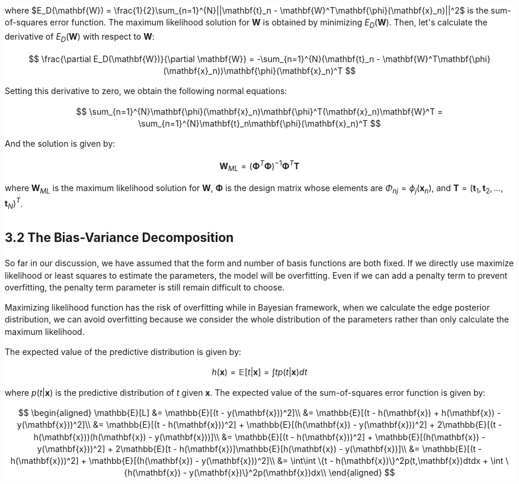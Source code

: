 where $E_D(\mathbf{W}) = \frac{1}{2}\sum_{n=1}^{N}||\mathbf{t}_n - \mathbf{W}^T\mathbf{\phi}(\mathbf{x}_n)||^2$ is the sum-of-squares error function. The maximum likelihood solution for $\mathbf{W}$ is obtained by minimizing $E_D(\mathbf{W})$. Then, let's calculate the derivative of $E_D(\mathbf{W})$ with respect to $\mathbf{W}$:

$$
\frac{\partial E_D(\mathbf{W})}{\partial \mathbf{W}} = -\sum_{n=1}^{N}(\mathbf{t}_n - \mathbf{W}^T\mathbf{\phi}(\mathbf{x}_n))\mathbf{\phi}(\mathbf{x}_n)^T
$$

Setting this derivative to zero, we obtain the following normal equations:

$$
\sum_{n=1}^{N}\mathbf{\phi}(\mathbf{x}_n)\mathbf{\phi}^T(\mathbf{x}_n)\mathbf{W}^T = \sum_{n=1}^{N}\mathbf{t}_n\mathbf{\phi}(\mathbf{x}_n)^T
$$

And the solution is given by:

$$
\mathbf{W}_{ML} = (\mathbf{\Phi}^T\mathbf{\Phi})^{-1}\mathbf{\Phi}^T\mathbf{T}
$$

where $\mathbf{W}_{ML}$ is the maximum likelihood solution for $\mathbf{W}$, $\mathbf{\Phi}$ is the design matrix whose elements are $\Phi_{nj} = \phi_j(\mathbf{x}_n)$, and $\mathbf{T} = (\mathbf{t}_1, \mathbf{t}_2, \dots, \mathbf{t}_N)^T$.

## 3.2 The Bias-Variance Decomposition

So far in our discussion, we have assumed that the form and number of basis functions are both fixed. If we directly use maximize likelihood or least squares to estimate the parameters, the model will be overfitting. Even if we can add a penalty term to prevent overfitting, the penalty term parameter is still remain difficult to choose. 

Maximizing likelihood function has the risk of overfitting while in Bayesian framework, when we calculate the edge posterior distribution, we can avoid overfitting because we consider the whole distribution of the parameters rather than only calculate the maximum likelihood.

The expected value of the predictive distribution is given by:

$$
h(\mathbf{x}) = \mathbb{E}[t|\mathbf{x}] = \int t p(t|\mathbf{x})dt
$$

where $p(t|\mathbf{x})$ is the predictive distribution of $t$ given $\mathbf{x}$. The expected value of the sum-of-squares error function is given by:

$$
\begin{aligned}
\mathbb{E}[L] &= \mathbb{E}[(t - y(\mathbf{x}))^2]\\
&= \mathbb{E}[(t - h(\mathbf{x}) + h(\mathbf{x}) - y(\mathbf{x}))^2]\\
&= \mathbb{E}[(t - h(\mathbf{x}))^2] + \mathbb{E}[(h(\mathbf{x}) - y(\mathbf{x}))^2] + 2\mathbb{E}[(t - h(\mathbf{x}))(h(\mathbf{x}) - y(\mathbf{x}))]\\
&= \mathbb{E}[(t - h(\mathbf{x}))^2] + \mathbb{E}[(h(\mathbf{x}) - y(\mathbf{x}))^2] + 2\mathbb{E}[t - h(\mathbf{x})]\mathbb{E}[h(\mathbf{x}) - y(\mathbf{x})]\\
&= \mathbb{E}[(t - h(\mathbf{x}))^2] + \mathbb{E}[(h(\mathbf{x}) - y(\mathbf{x}))^2]\\
&= \int\int \{t - h(\mathbf{x})\}^2p(t,\mathbf{x})dtdx + \int \{h(\mathbf{x}) - y(\mathbf{x})\}^2p(\mathbf{x})dx\\
\end{aligned}
$$
